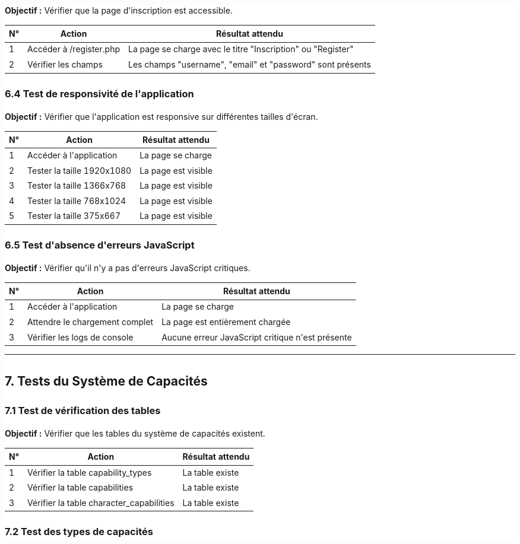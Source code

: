 **Objectif :** Vérifier que la page d'inscription est accessible.

| N° | Action | Résultat attendu |
|---|---|---|
| 1 | Accéder à /register.php | La page se charge avec le titre "Inscription" ou "Register" |
| 2 | Vérifier les champs | Les champs "username", "email" et "password" sont présents |

### 6.4 Test de responsivité de l'application

**Objectif :** Vérifier que l'application est responsive sur différentes tailles d'écran.

| N° | Action | Résultat attendu |
|---|---|---|
| 1 | Accéder à l'application | La page se charge |
| 2 | Tester la taille 1920x1080 | La page est visible |
| 3 | Tester la taille 1366x768 | La page est visible |
| 4 | Tester la taille 768x1024 | La page est visible |
| 5 | Tester la taille 375x667 | La page est visible |

### 6.5 Test d'absence d'erreurs JavaScript

**Objectif :** Vérifier qu'il n'y a pas d'erreurs JavaScript critiques.

| N° | Action | Résultat attendu |
|---|---|---|
| 1 | Accéder à l'application | La page se charge |
| 2 | Attendre le chargement complet | La page est entièrement chargée |
| 3 | Vérifier les logs de console | Aucune erreur JavaScript critique n'est présente |

---

## 7. Tests du Système de Capacités

### 7.1 Test de vérification des tables

**Objectif :** Vérifier que les tables du système de capacités existent.

| N° | Action | Résultat attendu |
|---|---|---|
| 1 | Vérifier la table capability_types | La table existe |
| 2 | Vérifier la table capabilities | La table existe |
| 3 | Vérifier la table character_capabilities | La table existe |

### 7.2 Test des types de capacités
